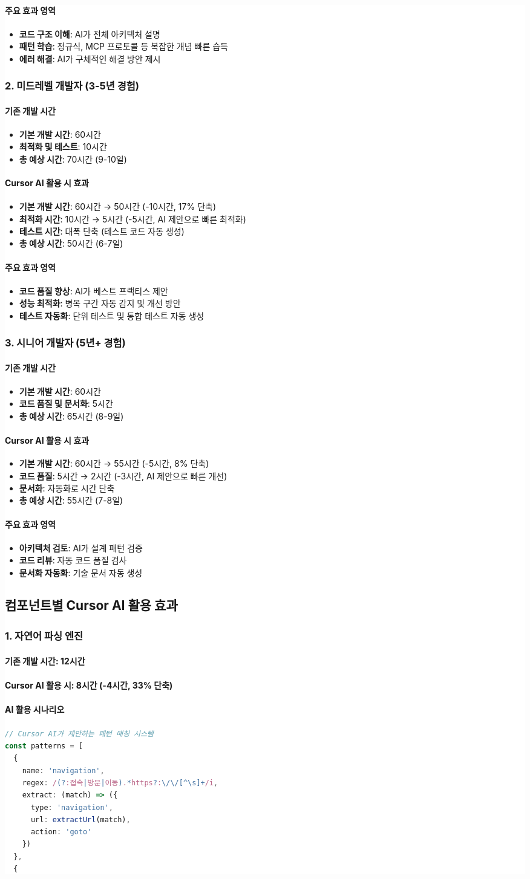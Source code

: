 #### 주요 효과 영역
- **코드 구조 이해**: AI가 전체 아키텍처 설명
- **패턴 학습**: 정규식, MCP 프로토콜 등 복잡한 개념 빠른 습득
- **에러 해결**: AI가 구체적인 해결 방안 제시

### 2. **미드레벨 개발자 (3-5년 경험)**

#### 기존 개발 시간
- **기본 개발 시간**: 60시간
- **최적화 및 테스트**: 10시간
- **총 예상 시간**: 70시간 (9-10일)

#### Cursor AI 활용 시 효과
- **기본 개발 시간**: 60시간 → 50시간 (-10시간, 17% 단축)
- **최적화 시간**: 10시간 → 5시간 (-5시간, AI 제안으로 빠른 최적화)
- **테스트 시간**: 대폭 단축 (테스트 코드 자동 생성)
- **총 예상 시간**: 50시간 (6-7일)

#### 주요 효과 영역
- **코드 품질 향상**: AI가 베스트 프랙티스 제안
- **성능 최적화**: 병목 구간 자동 감지 및 개선 방안
- **테스트 자동화**: 단위 테스트 및 통합 테스트 자동 생성

### 3. **시니어 개발자 (5년+ 경험)**

#### 기존 개발 시간
- **기본 개발 시간**: 60시간
- **코드 품질 및 문서화**: 5시간
- **총 예상 시간**: 65시간 (8-9일)

#### Cursor AI 활용 시 효과
- **기본 개발 시간**: 60시간 → 55시간 (-5시간, 8% 단축)
- **코드 품질**: 5시간 → 2시간 (-3시간, AI 제안으로 빠른 개선)
- **문서화**: 자동화로 시간 단축
- **총 예상 시간**: 55시간 (7-8일)

#### 주요 효과 영역
- **아키텍처 검토**: AI가 설계 패턴 검증
- **코드 리뷰**: 자동 코드 품질 검사
- **문서화 자동화**: 기술 문서 자동 생성

## 컴포넌트별 Cursor AI 활용 효과

### 1. **자연어 파싱 엔진**

#### 기존 개발 시간: 12시간
#### Cursor AI 활용 시: 8시간 (-4시간, 33% 단축)

#### AI 활용 시나리오
```typescript
// Cursor AI가 제안하는 패턴 매칭 시스템
const patterns = [
  {
    name: 'navigation',
    regex: /(?:접속|방문|이동).*https?:\/\/[^\s]+/i,
    extract: (match) => ({ 
      type: 'navigation', 
      url: extractUrl(match),
      action: 'goto'
    })
  },
  {
```
